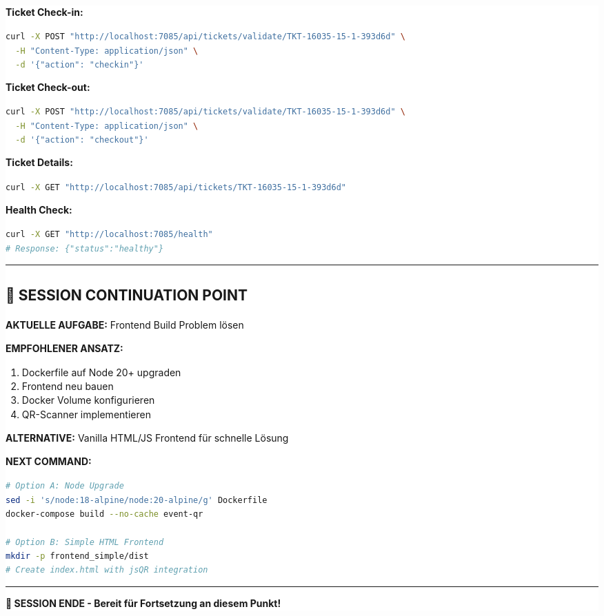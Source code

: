 **Ticket Check-in:**  
```bash
curl -X POST "http://localhost:7085/api/tickets/validate/TKT-16035-15-1-393d6d" \
  -H "Content-Type: application/json" \
  -d '{"action": "checkin"}'
```

**Ticket Check-out:**
```bash
curl -X POST "http://localhost:7085/api/tickets/validate/TKT-16035-15-1-393d6d" \
  -H "Content-Type: application/json" \
  -d '{"action": "checkout"}'
```

**Ticket Details:**
```bash
curl -X GET "http://localhost:7085/api/tickets/TKT-16035-15-1-393d6d"
```

**Health Check:**
```bash
curl -X GET "http://localhost:7085/health"
# Response: {"status":"healthy"}
```

---

## 🎯 SESSION CONTINUATION POINT

**AKTUELLE AUFGABE:** Frontend Build Problem lösen

**EMPFOHLENER ANSATZ:**
1. Dockerfile auf Node 20+ upgraden
2. Frontend neu bauen  
3. Docker Volume konfigurieren
4. QR-Scanner implementieren

**ALTERNATIVE:** Vanilla HTML/JS Frontend für schnelle Lösung

**NEXT COMMAND:**
```bash
# Option A: Node Upgrade
sed -i 's/node:18-alpine/node:20-alpine/g' Dockerfile
docker-compose build --no-cache event-qr

# Option B: Simple HTML Frontend  
mkdir -p frontend_simple/dist
# Create index.html with jsQR integration
```

---

**🏁 SESSION ENDE - Bereit für Fortsetzung an diesem Punkt!**